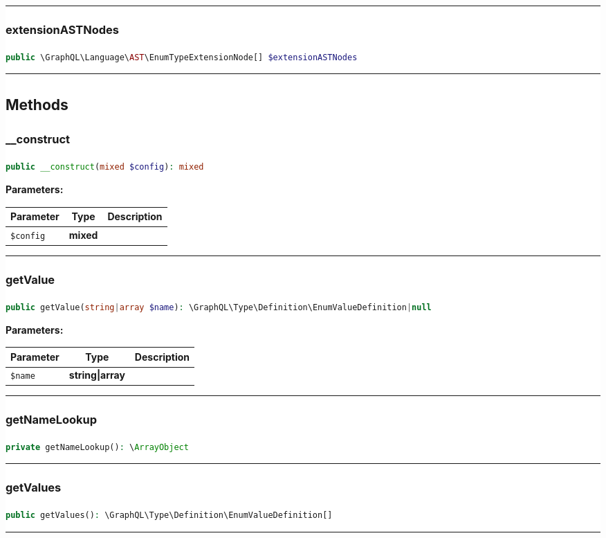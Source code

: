 ***

### extensionASTNodes

```php
public \GraphQL\Language\AST\EnumTypeExtensionNode[] $extensionASTNodes
```

***

## Methods

### __construct

```php
public __construct(mixed $config): mixed
```

**Parameters:**

| Parameter | Type | Description |
|-----------|------|-------------|
| `$config` | **mixed** |  |

***

### getValue

```php
public getValue(string|array $name): \GraphQL\Type\Definition\EnumValueDefinition|null
```

**Parameters:**

| Parameter | Type | Description |
|-----------|------|-------------|
| `$name` | **string&#124;array** |  |

***

### getNameLookup

```php
private getNameLookup(): \ArrayObject
```

***

### getValues

```php
public getValues(): \GraphQL\Type\Definition\EnumValueDefinition[]
```

***
